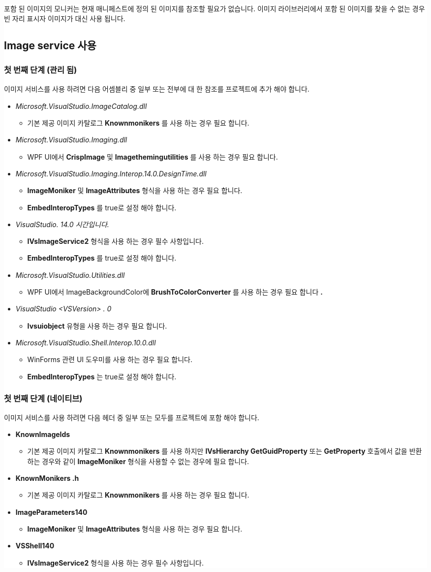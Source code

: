  포함 된 이미지의 모니커는 현재 매니페스트에 정의 된 이미지를 참조할 필요가 없습니다. 이미지 라이브러리에서 포함 된 이미지를 찾을 수 없는 경우 빈 자리 표시자 이미지가 대신 사용 됩니다.

## <a name="using-the-image-service"></a>Image service 사용

### <a name="first-steps-managed"></a>첫 번째 단계 (관리 됨)
 이미지 서비스를 사용 하려면 다음 어셈블리 중 일부 또는 전부에 대 한 참조를 프로젝트에 추가 해야 합니다.

- *Microsoft.VisualStudio.ImageCatalog.dll*

  - 기본 제공 이미지 카탈로그 **Knownmonikers** 를 사용 하는 경우 필요 합니다.

- *Microsoft.VisualStudio.Imaging.dll*

  - WPF UI에서 **CrispImage** 및 **Imagethemingutilities** 를 사용 하는 경우 필요 합니다.

- *Microsoft.VisualStudio.Imaging.Interop.14.0.DesignTime.dll*

  - **ImageMoniker** 및 **ImageAttributes** 형식을 사용 하는 경우 필요 합니다.

  - **EmbedInteropTypes** 를 true로 설정 해야 합니다.

- *VisualStudio. 14.0 시간입니다.*

  - **IVsImageService2** 형식을 사용 하는 경우 필수 사항입니다.

  - **EmbedInteropTypes** 를 true로 설정 해야 합니다.

- *Microsoft.VisualStudio.Utilities.dll*

  - WPF UI에서 ImageBackgroundColor에 **BrushToColorConverter** 를 사용 하는 경우 필요 합니다 **.**

- *VisualStudio \<VSVersion> . 0*

  - **Ivsuiobject** 유형을 사용 하는 경우 필요 합니다.

- *Microsoft.VisualStudio.Shell.Interop.10.0.dll*

  - WinForms 관련 UI 도우미를 사용 하는 경우 필요 합니다.

  - **EmbedInteropTypes** 는 true로 설정 해야 합니다.

### <a name="first-steps-native"></a>첫 번째 단계 (네이티브)
 이미지 서비스를 사용 하려면 다음 헤더 중 일부 또는 모두를 프로젝트에 포함 해야 합니다.

- **KnownImageIds**

  - 기본 제공 이미지 카탈로그 **Knownmonikers** 를 사용 하지만 **IVsHierarchy GetGuidProperty** 또는 **GetProperty** 호출에서 값을 반환 하는 경우와 같이 **ImageMoniker** 형식을 사용할 수 없는 경우에 필요 합니다.

- **KnownMonikers .h**

  - 기본 제공 이미지 카탈로그 **Knownmonikers** 를 사용 하는 경우 필요 합니다.

- **ImageParameters140**

  - **ImageMoniker** 및 **ImageAttributes** 형식을 사용 하는 경우 필요 합니다.

- **VSShell140**

  - **IVsImageService2** 형식을 사용 하는 경우 필수 사항입니다.

